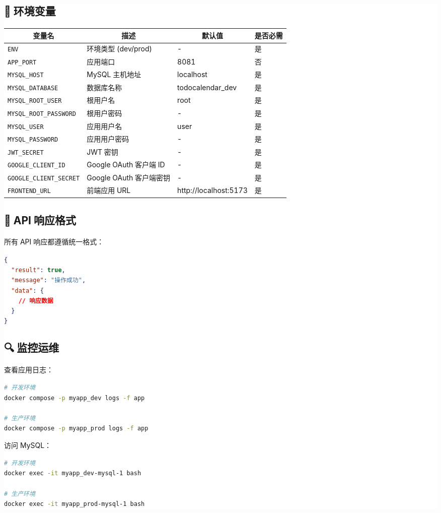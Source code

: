 ## 📝 环境变量

| 变量名 | 描述 | 默认值 | 是否必需 |
|--------|------|---------|----------|
| `ENV` | 环境类型 (dev/prod) | - | 是 |
| `APP_PORT` | 应用端口 | 8081 | 否 |
| `MYSQL_HOST` | MySQL 主机地址 | localhost | 是 |
| `MYSQL_DATABASE` | 数据库名称 | todocalendar_dev | 是 |
| `MYSQL_ROOT_USER` | 根用户名 | root | 是 |
| `MYSQL_ROOT_PASSWORD` | 根用户密码 | - | 是 |
| `MYSQL_USER` | 应用用户名 | user | 是 |
| `MYSQL_PASSWORD` | 应用用户密码 | - | 是 |
| `JWT_SECRET` | JWT 密钥 | - | 是 |
| `GOOGLE_CLIENT_ID` | Google OAuth 客户端 ID | - | 是 |
| `GOOGLE_CLIENT_SECRET` | Google OAuth 客户端密钥 | - | 是 |
| `FRONTEND_URL` | 前端应用 URL | http://localhost:5173 | 是 |

## 📄 API 响应格式

所有 API 响应都遵循统一格式：

```json
{
  "result": true,
  "message": "操作成功",
  "data": {
    // 响应数据
  }
}
```

## 🔍 监控运维

查看应用日志：
```bash
# 开发环境
docker compose -p myapp_dev logs -f app

# 生产环境
docker compose -p myapp_prod logs -f app
```

访问 MySQL：
```bash
# 开发环境
docker exec -it myapp_dev-mysql-1 bash

# 生产环境
docker exec -it myapp_prod-mysql-1 bash
```
